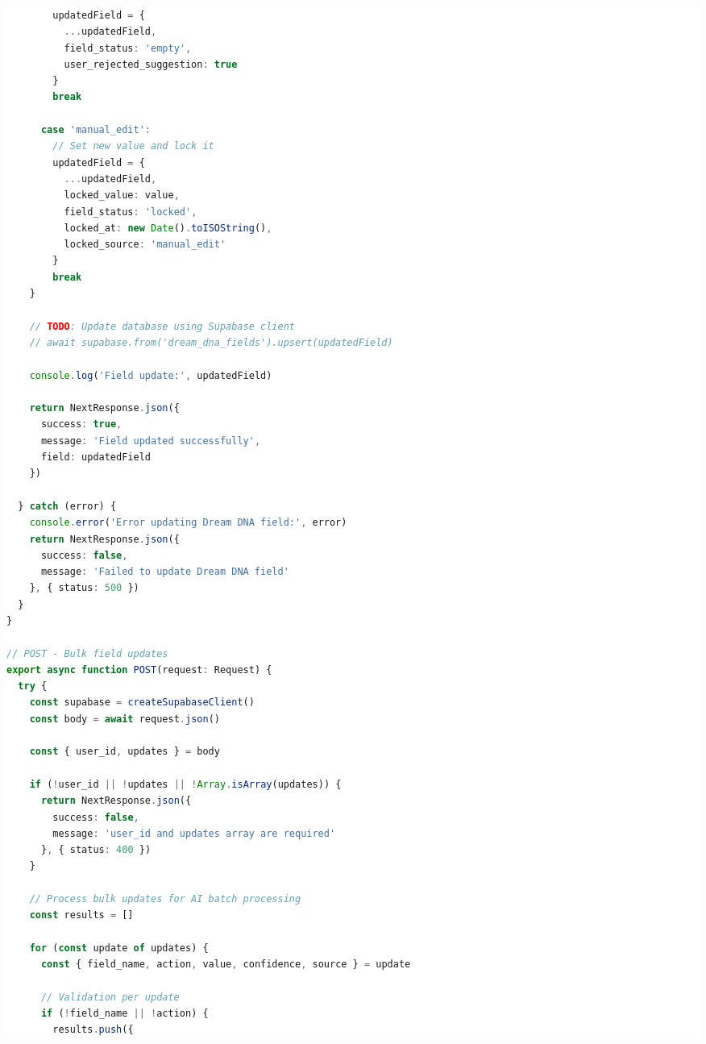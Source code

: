 ```typescript
        updatedField = {
          ...updatedField,
          field_status: 'empty',
          user_rejected_suggestion: true
        }
        break

      case 'manual_edit':
        // Set new value and lock it
        updatedField = {
          ...updatedField,
          locked_value: value,
          field_status: 'locked',
          locked_at: new Date().toISOString(),
          locked_source: 'manual_edit'
        }
        break
    }

    // TODO: Update database using Supabase client
    // await supabase.from('dream_dna_fields').upsert(updatedField)
    
    console.log('Field update:', updatedField)

    return NextResponse.json({
      success: true,
      message: 'Field updated successfully',
      field: updatedField
    })

  } catch (error) {
    console.error('Error updating Dream DNA field:', error)
    return NextResponse.json({
      success: false,
      message: 'Failed to update Dream DNA field'
    }, { status: 500 })
  }
}

// POST - Bulk field updates
export async function POST(request: Request) {
  try {
    const supabase = createSupabaseClient()
    const body = await request.json()
    
    const { user_id, updates } = body

    if (!user_id || !updates || !Array.isArray(updates)) {
      return NextResponse.json({
        success: false,
        message: 'user_id and updates array are required'
      }, { status: 400 })
    }

    // Process bulk updates for AI batch processing
    const results = []
    
    for (const update of updates) {
      const { field_name, action, value, confidence, source } = update
      
      // Validation per update
      if (!field_name || !action) {
        results.push({
```